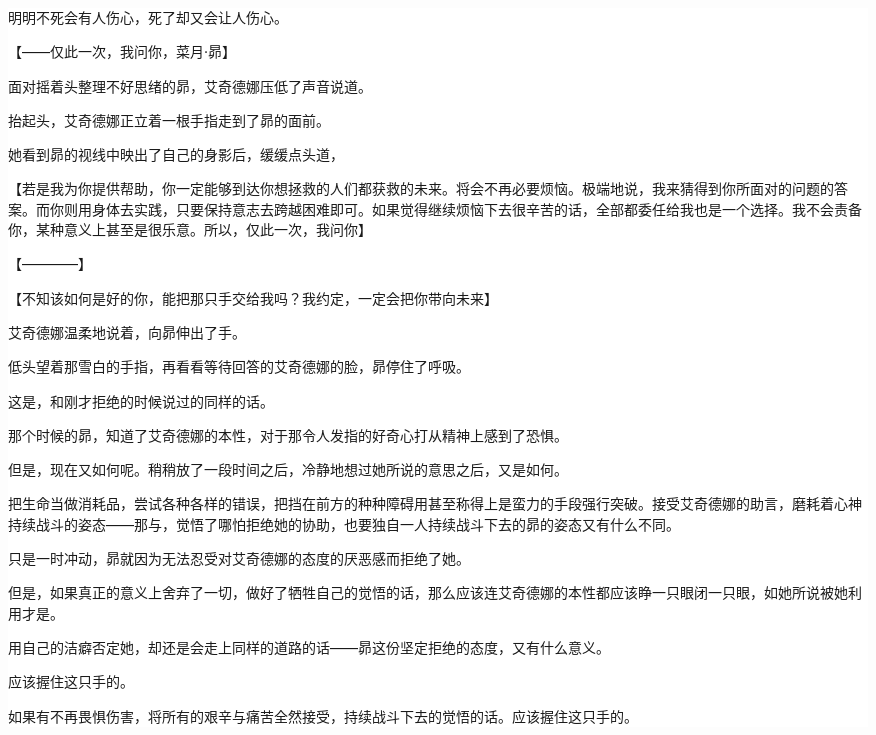
明明不死会有人伤心，死了却又会让人伤心。



【——仅此一次，我问你，菜月·昴】



面对摇着头整理不好思绪的昴，艾奇德娜压低了声音说道。



抬起头，艾奇德娜正立着一根手指走到了昴的面前。



她看到昴的视线中映出了自己的身影后，缓缓点头道，



【若是我为你提供帮助，你一定能够到达你想拯救的人们都获救的未来。将会不再必要烦恼。极端地说，我来猜得到你所面对的问题的答案。而你则用身体去实践，只要保持意志去跨越困难即可。如果觉得继续烦恼下去很辛苦的话，全部都委任给我也是一个选择。我不会责备你，某种意义上甚至是很乐意。所以，仅此一次，我问你】



【————】



【不知该如何是好的你，能把那只手交给我吗？我约定，一定会把你带向未来】



艾奇德娜温柔地说着，向昴伸出了手。



低头望着那雪白的手指，再看看等待回答的艾奇德娜的脸，昴停住了呼吸。



这是，和刚才拒绝的时候说过的同样的话。



那个时候的昴，知道了艾奇德娜的本性，对于那令人发指的好奇心打从精神上感到了恐惧。



但是，现在又如何呢。稍稍放了一段时间之后，冷静地想过她所说的意思之后，又是如何。



把生命当做消耗品，尝试各种各样的错误，把挡在前方的种种障碍用甚至称得上是蛮力的手段强行突破。接受艾奇德娜的助言，磨耗着心神持续战斗的姿态——那与，觉悟了哪怕拒绝她的协助，也要独自一人持续战斗下去的昴的姿态又有什么不同。



只是一时冲动，昴就因为无法忍受对艾奇德娜的态度的厌恶感而拒绝了她。



但是，如果真正的意义上舍弃了一切，做好了牺牲自己的觉悟的话，那么应该连艾奇德娜的本性都应该睁一只眼闭一只眼，如她所说被她利用才是。



用自己的洁癖否定她，却还是会走上同样的道路的话——昴这份坚定拒绝的态度，又有什么意义。



应该握住这只手的。



如果有不再畏惧伤害，将所有的艰辛与痛苦全然接受，持续战斗下去的觉悟的话。应该握住这只手的。
